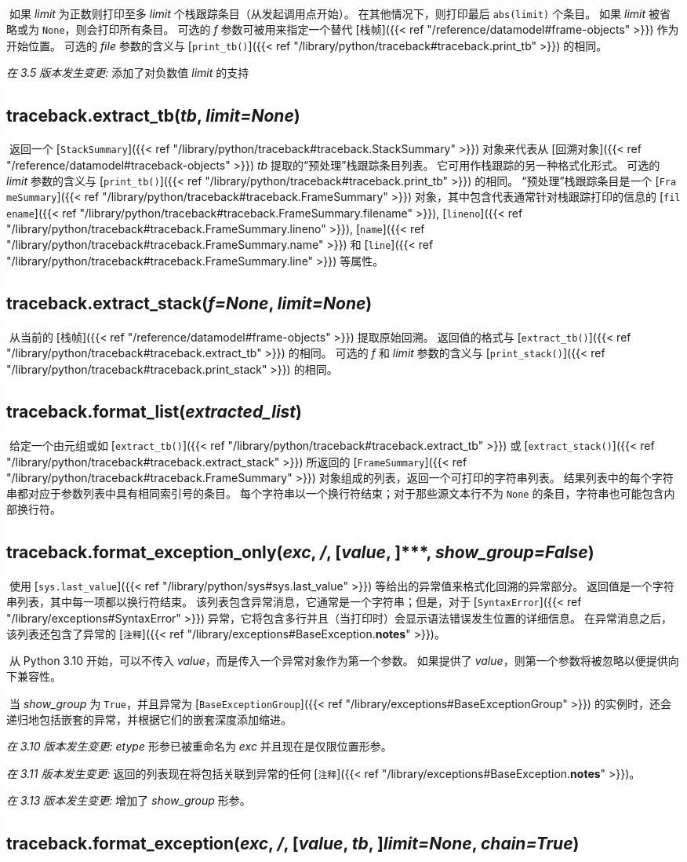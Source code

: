 ​	如果 *limit* 为正数则打印至多 *limit* 个栈跟踪条目（从发起调用点开始）。 在其他情况下，则打印最后 `abs(limit)` 个条目。 如果 *limit* 被省略或为 `None`，则会打印所有条目。 可选的 *f* 参数可被用来指定一个替代 [栈帧]({{< ref "/reference/datamodel#frame-objects" >}}) 作为开始位置。 可选的 *file* 参数的含义与 [`print_tb()`]({{< ref "/library/python/traceback#traceback.print_tb" >}}) 的相同。

*在 3.5 版本发生变更:* 添加了对负数值 *limit* 的支持

## traceback.**extract_tb**(*tb*, *limit=None*)

​	返回一个 [`StackSummary`]({{< ref "/library/python/traceback#traceback.StackSummary" >}}) 对象来代表从 [回溯对象]({{< ref "/reference/datamodel#traceback-objects" >}}) *tb* 提取的“预处理”栈跟踪条目列表。 它可用作栈跟踪的另一种格式化形式。 可选的 *limit* 参数的含义与 [`print_tb()`]({{< ref "/library/python/traceback#traceback.print_tb" >}}) 的相同。 “预处理”栈跟踪条目是一个 [`FrameSummary`]({{< ref "/library/python/traceback#traceback.FrameSummary" >}}) 对象，其中包含代表通常针对栈跟踪打印的信息的 [`filename`]({{< ref "/library/python/traceback#traceback.FrameSummary.filename" >}}), [`lineno`]({{< ref "/library/python/traceback#traceback.FrameSummary.lineno" >}}), [`name`]({{< ref "/library/python/traceback#traceback.FrameSummary.name" >}}) 和 [`line`]({{< ref "/library/python/traceback#traceback.FrameSummary.line" >}}) 等属性。

## traceback.**extract_stack**(*f=None*, *limit=None*)

​	从当前的 [栈帧]({{< ref "/reference/datamodel#frame-objects" >}}) 提取原始回溯。 返回值的格式与 [`extract_tb()`]({{< ref "/library/python/traceback#traceback.extract_tb" >}}) 的相同。 可选的 *f* 和 *limit* 参数的含义与 [`print_stack()`]({{< ref "/library/python/traceback#traceback.print_stack" >}}) 的相同。

## traceback.**format_list**(*extracted_list*)

​	给定一个由元组或如 [`extract_tb()`]({{< ref "/library/python/traceback#traceback.extract_tb" >}}) 或 [`extract_stack()`]({{< ref "/library/python/traceback#traceback.extract_stack" >}}) 所返回的 [`FrameSummary`]({{< ref "/library/python/traceback#traceback.FrameSummary" >}}) 对象组成的列表，返回一个可打印的字符串列表。 结果列表中的每个字符串都对应于参数列表中具有相同索引号的条目。 每个字符串以一个换行符结束；对于那些源文本行不为 `None` 的条目，字符串也可能包含内部换行符。

## traceback.**format_exception_only**(*exc*, */*, [*value*, ]***, *show_group=False*)

​	使用 [`sys.last_value`]({{< ref "/library/python/sys#sys.last_value" >}}) 等给出的异常值来格式化回溯的异常部分。 返回值是一个字符串列表，其中每一项都以换行符结束。 该列表包含异常消息，它通常是一个字符串；但是，对于 [`SyntaxError`]({{< ref "/library/exceptions#SyntaxError" >}}) 异常，它将包含多行并且（当打印时）会显示语法错误发生位置的详细信息。 在异常消息之后，该列表还包含了异常的 [`注释`]({{< ref "/library/exceptions#BaseException.__notes__" >}})。

​	从 Python 3.10 开始，可以不传入 *value*，而是传入一个异常对象作为第一个参数。 如果提供了 *value*，则第一个参数将被忽略以便提供向下兼容性。

​	当 *show_group* 为 `True`，并且异常为 [`BaseExceptionGroup`]({{< ref "/library/exceptions#BaseExceptionGroup" >}}) 的实例时，还会递归地包括嵌套的异常，并根据它们的嵌套深度添加缩进。

*在 3.10 版本发生变更:* *etype* 形参已被重命名为 *exc* 并且现在是仅限位置形参。

*在 3.11 版本发生变更:* 返回的列表现在将包括关联到异常的任何 [`注释`]({{< ref "/library/exceptions#BaseException.__notes__" >}})。

*在 3.13 版本发生变更:* 增加了 *show_group* 形参。

## traceback.**format_exception**(*exc*, */*, [*value*, *tb*, ]*limit=None*, *chain=True*)
